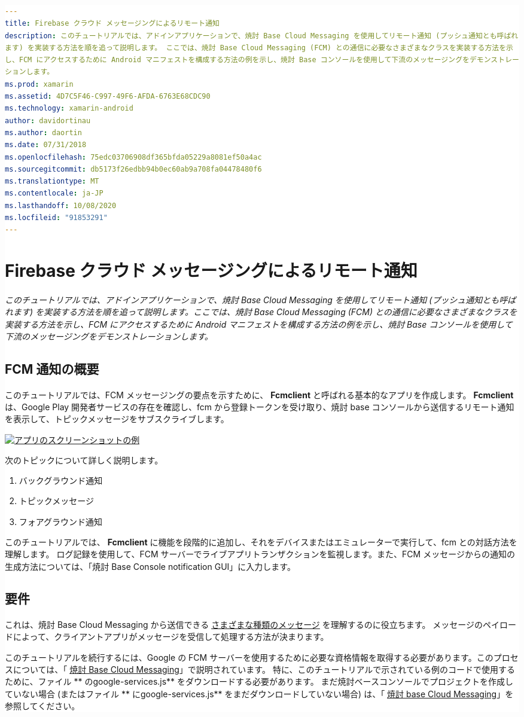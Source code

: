 ```yaml
---
title: Firebase クラウド メッセージングによるリモート通知
description: このチュートリアルでは、アドインアプリケーションで、焼討 Base Cloud Messaging を使用してリモート通知 (プッシュ通知とも呼ばれます) を実装する方法を順を追って説明します。 ここでは、焼討 Base Cloud Messaging (FCM) との通信に必要なさまざまなクラスを実装する方法を示し、FCM にアクセスするために Android マニフェストを構成する方法の例を示し、焼討 Base コンソールを使用して下流のメッセージングをデモンストレーションします。
ms.prod: xamarin
ms.assetid: 4D7C5F46-C997-49F6-AFDA-6763E68CDC90
ms.technology: xamarin-android
author: davidortinau
ms.author: daortin
ms.date: 07/31/2018
ms.openlocfilehash: 75edc03706908df365bfda05229a8081ef50a4ac
ms.sourcegitcommit: db5173f26edbb94b0ec60ab9a708fa04478480f6
ms.translationtype: MT
ms.contentlocale: ja-JP
ms.lasthandoff: 10/08/2020
ms.locfileid: "91853291"
---
```

# <a name="remote-notifications-with-firebase-cloud-messaging"></a>Firebase クラウド メッセージングによるリモート通知

_このチュートリアルでは、アドインアプリケーションで、焼討 Base Cloud Messaging を使用してリモート通知 (プッシュ通知とも呼ばれます) を実装する方法を順を追って説明します。ここでは、焼討 Base Cloud Messaging (FCM) との通信に必要なさまざまなクラスを実装する方法を示し、FCM にアクセスするために Android マニフェストを構成する方法の例を示し、焼討 Base コンソールを使用して下流のメッセージングをデモンストレーションします。_

## <a name="fcm-notifications-overview"></a>FCM 通知の概要

このチュートリアルでは、FCM メッセージングの要点を示すために、 **Fcmclient** と呼ばれる基本的なアプリを作成します。 **Fcmclient** は、Google Play 開発者サービスの存在を確認し、fcm から登録トークンを受け取り、焼討 base コンソールから送信するリモート通知を表示して、トピックメッセージをサブスクライブします。

[![アプリのスクリーンショットの例](remote-notifications-with-fcm-images/00-app-example-sml.png)](remote-notifications-with-fcm-images/00-app-example.png#lightbox)

次のトピックについて詳しく説明します。

1. バックグラウンド通知

2. トピックメッセージ

3. フォアグラウンド通知

このチュートリアルでは、 **Fcmclient** に機能を段階的に追加し、それをデバイスまたはエミュレーターで実行して、fcm との対話方法を理解します。 ログ記録を使用して、FCM サーバーでライブアプリトランザクションを監視します。また、FCM メッセージからの通知の生成方法については、「焼討 Base Console notification GUI」に入力します。

## <a name="requirements"></a>要件

これは、焼討 Base Cloud Messaging から送信できる [さまざまな種類のメッセージ](https://firebase.google.com/docs/cloud-messaging/concept-options#notifications_and_data_messages) を理解するのに役立ちます。 メッセージのペイロードによって、クライアントアプリがメッセージを受信して処理する方法が決まります。

このチュートリアルを続行するには、Google の FCM サーバーを使用するために必要な資格情報を取得する必要があります。このプロセスについては、「 [焼討 Base Cloud Messaging](~/android/data-cloud/google-messaging/firebase-cloud-messaging.md#setup_fcm)」で説明されています。
特に、このチュートリアルで示されている例のコードで使用するために、ファイル ** のgoogle-services.js** をダウンロードする必要があります。 まだ焼討ベースコンソールでプロジェクトを作成していない場合 (またはファイル ** にgoogle-services.js** をまだダウンロードしていない場合) は、「 [焼討 base Cloud Messaging](~/android/data-cloud/google-messaging/firebase-cloud-messaging.md)」を参照してください。
